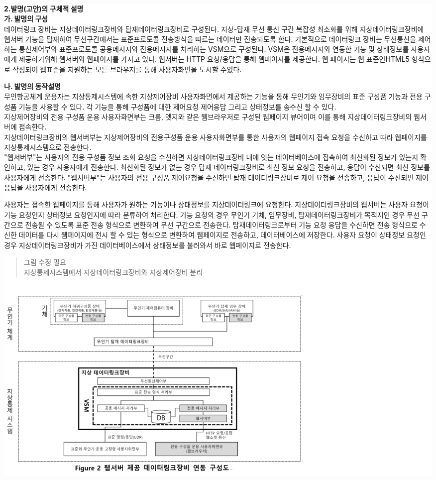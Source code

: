 
**2.발명(고안)의 구체적  설명**  
**가. 발명의 구성**  
데이터링크 장비는 지상데이터링크장비와 탑재데이터링크장비로 구성된다. 지상-탑재 무선 통신 구간 복잡성 최소화를 위해 지상데이터링크장비에 웹서버 기능을 탑재하여 무선구간에서는 표준프로토콜 전송방식을 따르는 데이터만 전송되도록 한다. 기본적으로 데이터링크 장비는 무선통신을 제어하는 통신제어부와 표준프로토콜 공용메시지와 전용메시지를 처리하는 VSM으로 구성된다. VSM은 전용메시지와 연동한 기능 및 상태정보를 사용자에게 제공하기위해 웹서버와 웹페이지를 가지고 있다. 웹서버는 HTTP 요청/응답을 통해 웹페이지를 제공한다. 웹 페이지는 웹 표준인HTML5 형식으로 작성되어 웹표준을 지원하는 모든 브라우저를 통해 사용자화면을 도시할 수있다. 


**나. 발명의 동작설명**  
무인항공체계 운용자는 지상통제시스템에 속한 지상제어장비 사용자화면에서 제공하는 기능을 통해 무인기와 임무장비의 표준 구성품 기능과 전용 구성품 기능을 사용할 수 있다. 각 기능을 통해 구성품에 대한 제어요청 제어응답 그리고 상태정보를 송수신 할 수 있다.  
지상제어장비의 전용 구성품 운용 사용자화면부는 크롬, 엣지와 같은 웹브라우저로 구성된 웹페이지 뷰어이며 이를 통해 지상데이터링크장비의 웹서버에 접속한다.  
지상데이터링크장비의 웹서버부는 지상제어장비의 전용구성품 운용 사용자화면부를 통한 사용자의 웹페이지 접속 요청을 수신하고 따라 웹페이지를 지상통제시스템으로 전송한다.  
"웹서버부"는 사용자의 전용 구성품 정보 조회 요청을 수신하면 지상데이터링크장비 내에 잇는 데이터베이스에 접속하여 최신화된 정보가 있는지 확인하고, 있는 경우 사용자에게  전송한다. 최신화된 정보가 없는 경우 탑재 데이터링크장비로 최신 정보 요청을 전송하고, 응답이 수신되면 최신 정보를 사용자에게 전송한다.
"웹서버부"는 사용자의 전용 구성품 제어요청을 수신하면 탑재 데이터링크장비로 제어 요청을 전송하고, 응답이 수신되면 제어 응답을 사용자에게 전송한다.

사용자는 접속한 웹페이지를 통해 사용자가 원하는 기능이나 상태정보를 지상데이터링크에 요청한다. 지상데이터링크장비의 웹서버는 사용자 요청이 기능 요청인지 상태정보 요청인지에 따라 분류하여 처리한다. 기능 요청의 경우 무인기 기체, 임무장비, 탑재데이터링크장비가 목적지인 경우 무선 구간으로 전송될 수 있도록 표준 전송 형식으로 변환하여 무선 구간으로 전송한다. 탑재데이터링크로부터 기능 요청 응답을 수신하면 전송 형식으로 수신한 데이터를 다시 웹페이지에 전시 할 수 있는 형식으로 변환하여 웹페이지로 전송하고, 데이터베이스에 저장한다. 사용자 요청이 상태정보 요청인 경우 지상데이터링크장비가 가진 데이터베이스에서 상태정보를 불러와서 바로 웹페이지로 전송한다.


 > 그림 수정 필요  
 > 지상통제시스템에서 지상데이터링크장비와 지상제어장비 분리
 
<br>
<img src='./images/fig2.png' width='600'>  
